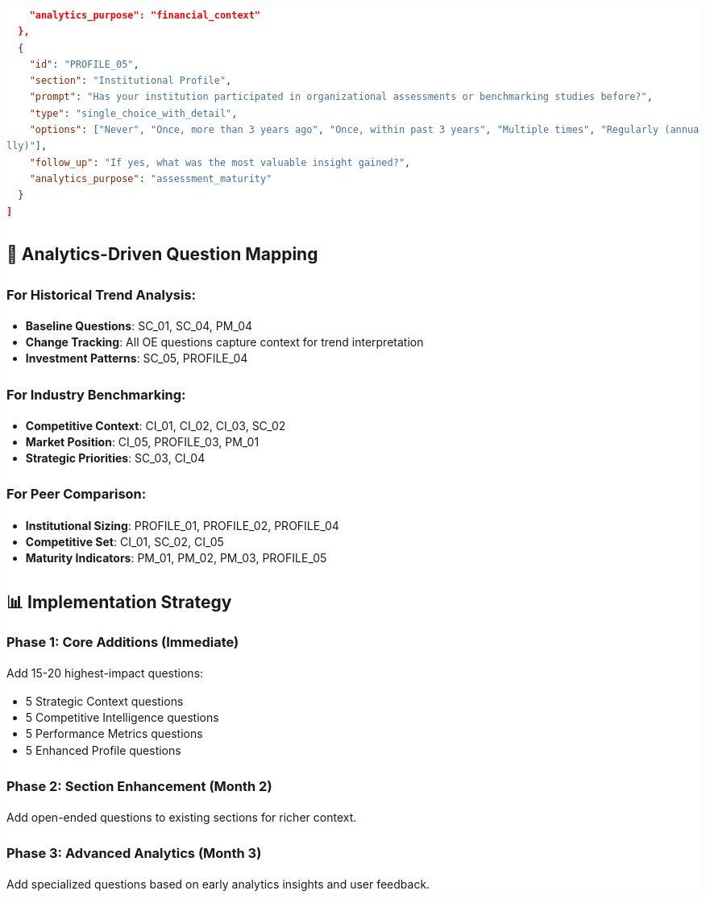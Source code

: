 ```json
    "analytics_purpose": "financial_context"
  },
  {
    "id": "PROFILE_05",
    "section": "Institutional Profile",
    "prompt": "Has your institution participated in organizational assessments or benchmarking studies before?",
    "type": "single_choice_with_detail",
    "options": ["Never", "Once, more than 3 years ago", "Once, within past 3 years", "Multiple times", "Regularly (annually)"],
    "follow_up": "If yes, what was the most valuable insight gained?",
    "analytics_purpose": "assessment_maturity"
  }
]
```

## 🎯 **Analytics-Driven Question Mapping**

### **For Historical Trend Analysis:**
- **Baseline Questions**: SC_01, SC_04, PM_04
- **Change Tracking**: All OE questions capture context for trend interpretation
- **Investment Patterns**: SC_05, PROFILE_04

### **For Industry Benchmarking:** 
- **Competitive Context**: CI_01, CI_02, CI_03, SC_02
- **Market Position**: CI_05, PROFILE_03, PM_01
- **Strategic Priorities**: SC_03, CI_04

### **For Peer Comparison:**
- **Institutional Sizing**: PROFILE_01, PROFILE_02, PROFILE_04
- **Competitive Set**: CI_01, SC_02, CI_05  
- **Maturity Indicators**: PM_01, PM_02, PM_03, PROFILE_05

## 📊 **Implementation Strategy**

### **Phase 1: Core Additions (Immediate)**
Add 15-20 highest-impact questions:
- 5 Strategic Context questions  
- 5 Competitive Intelligence questions
- 5 Performance Metrics questions
- 5 Enhanced Profile questions

### **Phase 2: Section Enhancement (Month 2)**
Add open-ended questions to existing sections for richer context.

### **Phase 3: Advanced Analytics (Month 3)** 
Add specialized questions based on early analytics insights and user feedback.
